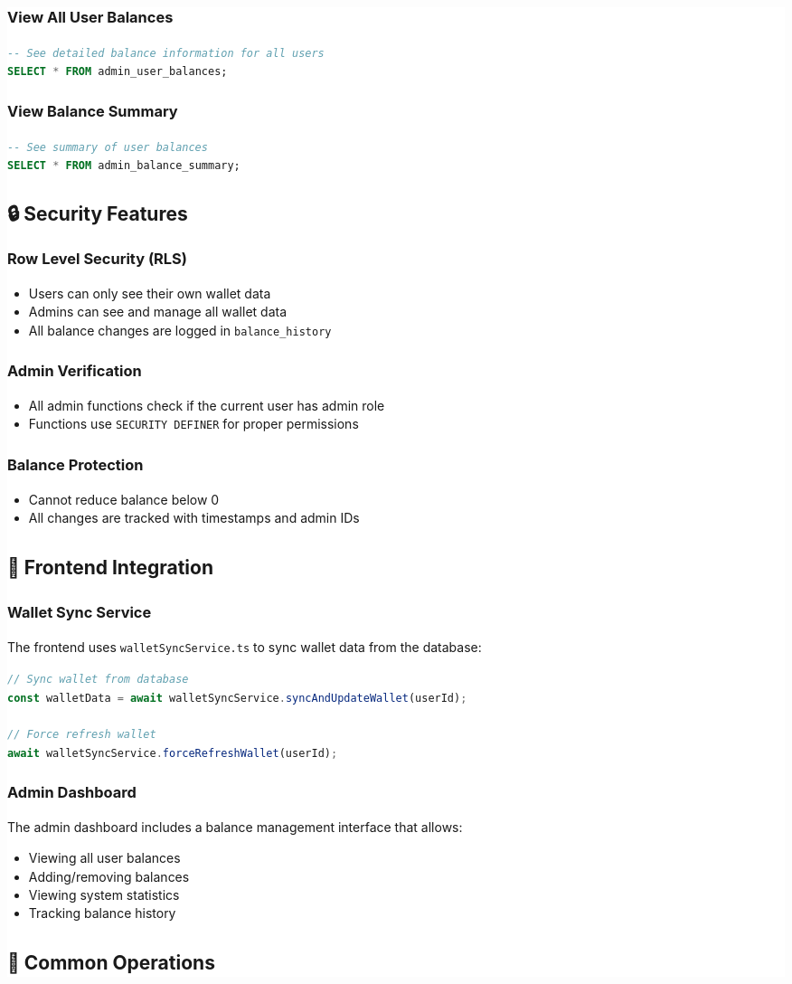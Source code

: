 ### View All User Balances
```sql
-- See detailed balance information for all users
SELECT * FROM admin_user_balances;
```

### View Balance Summary
```sql
-- See summary of user balances
SELECT * FROM admin_balance_summary;
```

## 🔒 Security Features

### Row Level Security (RLS)
- Users can only see their own wallet data
- Admins can see and manage all wallet data
- All balance changes are logged in `balance_history`

### Admin Verification
- All admin functions check if the current user has admin role
- Functions use `SECURITY DEFINER` for proper permissions

### Balance Protection
- Cannot reduce balance below 0
- All changes are tracked with timestamps and admin IDs

## 📱 Frontend Integration

### Wallet Sync Service
The frontend uses `walletSyncService.ts` to sync wallet data from the database:

```typescript
// Sync wallet from database
const walletData = await walletSyncService.syncAndUpdateWallet(userId);

// Force refresh wallet
await walletSyncService.forceRefreshWallet(userId);
```

### Admin Dashboard
The admin dashboard includes a balance management interface that allows:
- Viewing all user balances
- Adding/removing balances
- Viewing system statistics
- Tracking balance history

## 🎯 Common Operations
